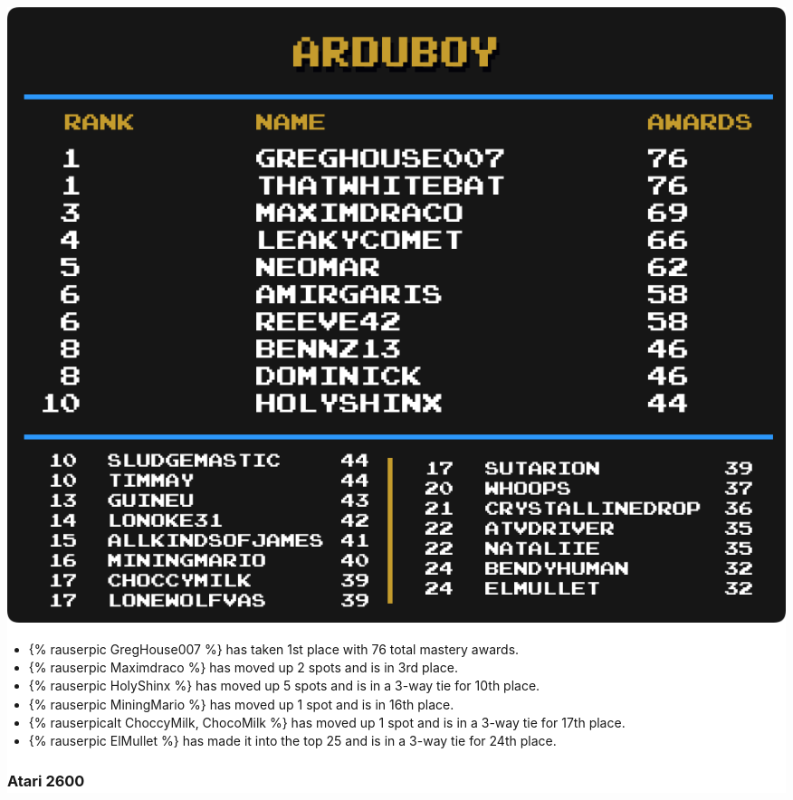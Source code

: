   <img src="img/TopMasteries/ARDUBOY.png" />
</p>

* {% rauserpic GregHouse007 %} has taken 1st place with 76 total mastery awards.
* {% rauserpic Maximdraco %} has moved up 2 spots and is in 3rd place.
* {% rauserpic HolyShinx %} has moved up 5 spots and is in a 3-way tie for 10th place.
* {% rauserpic MiningMario %} has moved up 1 spot and is in 16th place.
* {% rauserpicalt ChoccyMilk, ChocoMilk %} has moved up 1 spot and is in a 3-way tie for 17th place.
* {% rauserpic ElMullet %} has made it into the top 25 and is in a 3-way tie for 24th place.

### Atari 2600

<p align="center">